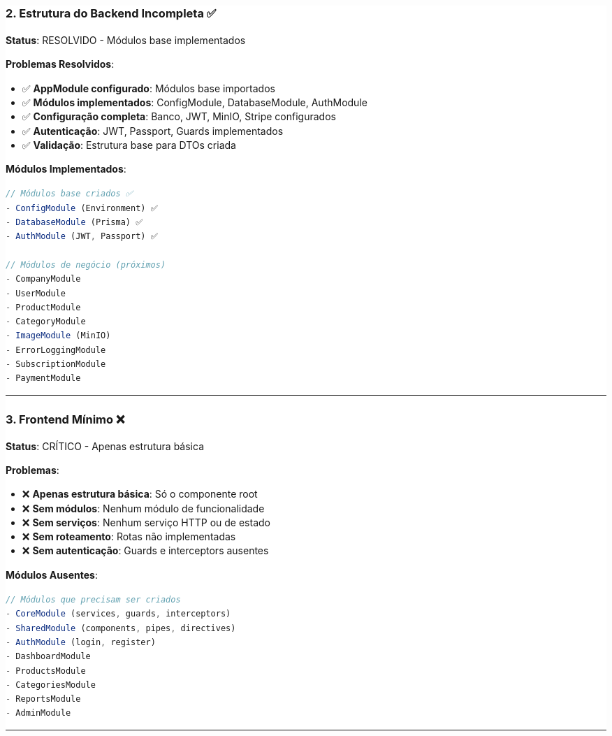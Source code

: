 ### 2. **Estrutura do Backend Incompleta** ✅
**Status**: RESOLVIDO - Módulos base implementados

**Problemas Resolvidos**:
- ✅ **AppModule configurado**: Módulos base importados
- ✅ **Módulos implementados**: ConfigModule, DatabaseModule, AuthModule
- ✅ **Configuração completa**: Banco, JWT, MinIO, Stripe configurados
- ✅ **Autenticação**: JWT, Passport, Guards implementados
- ✅ **Validação**: Estrutura base para DTOs criada

**Módulos Implementados**:
```typescript
// Módulos base criados ✅
- ConfigModule (Environment) ✅
- DatabaseModule (Prisma) ✅
- AuthModule (JWT, Passport) ✅

// Módulos de negócio (próximos)
- CompanyModule
- UserModule
- ProductModule
- CategoryModule
- ImageModule (MinIO)
- ErrorLoggingModule
- SubscriptionModule
- PaymentModule
```

---

### 3. **Frontend Mínimo** ❌
**Status**: CRÍTICO - Apenas estrutura básica

**Problemas**:
- ❌ **Apenas estrutura básica**: Só o componente root
- ❌ **Sem módulos**: Nenhum módulo de funcionalidade
- ❌ **Sem serviços**: Nenhum serviço HTTP ou de estado
- ❌ **Sem roteamento**: Rotas não implementadas
- ❌ **Sem autenticação**: Guards e interceptors ausentes

**Módulos Ausentes**:
```typescript
// Módulos que precisam ser criados
- CoreModule (services, guards, interceptors)
- SharedModule (components, pipes, directives)
- AuthModule (login, register)
- DashboardModule
- ProductsModule
- CategoriesModule
- ReportsModule
- AdminModule
```

---